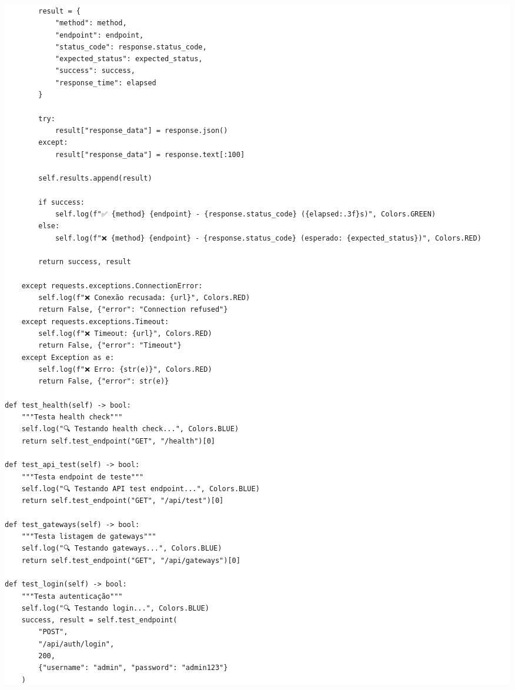             result = {
                "method": method,
                "endpoint": endpoint,
                "status_code": response.status_code,
                "expected_status": expected_status,
                "success": success,
                "response_time": elapsed
            }
            
            try:
                result["response_data"] = response.json()
            except:
                result["response_data"] = response.text[:100]
            
            self.results.append(result)
            
            if success:
                self.log(f"✅ {method} {endpoint} - {response.status_code} ({elapsed:.3f}s)", Colors.GREEN)
            else:
                self.log(f"❌ {method} {endpoint} - {response.status_code} (esperado: {expected_status})", Colors.RED)
            
            return success, result
            
        except requests.exceptions.ConnectionError:
            self.log(f"❌ Conexão recusada: {url}", Colors.RED)
            return False, {"error": "Connection refused"}
        except requests.exceptions.Timeout:
            self.log(f"❌ Timeout: {url}", Colors.RED)
            return False, {"error": "Timeout"}
        except Exception as e:
            self.log(f"❌ Erro: {str(e)}", Colors.RED)
            return False, {"error": str(e)}
    
    def test_health(self) -> bool:
        """Testa health check"""
        self.log("🔍 Testando health check...", Colors.BLUE)
        return self.test_endpoint("GET", "/health")[0]
    
    def test_api_test(self) -> bool:
        """Testa endpoint de teste"""
        self.log("🔍 Testando API test endpoint...", Colors.BLUE)
        return self.test_endpoint("GET", "/api/test")[0]
    
    def test_gateways(self) -> bool:
        """Testa listagem de gateways"""
        self.log("🔍 Testando gateways...", Colors.BLUE)
        return self.test_endpoint("GET", "/api/gateways")[0]
    
    def test_login(self) -> bool:
        """Testa autenticação"""
        self.log("🔍 Testando login...", Colors.BLUE)
        success, result = self.test_endpoint(
            "POST", 
            "/api/auth/login",
            200,
            {"username": "admin", "password": "admin123"}
        )
        